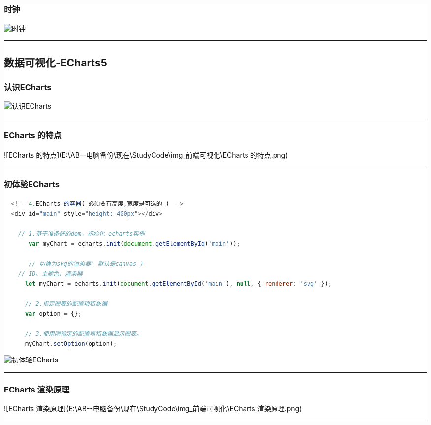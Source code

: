 ### 时钟

![时钟](E:\AB--电脑备份\现在\StudyCode\img_前端可视化\时钟.png)

------

## 数据可视化-ECharts5

### 认识ECharts

![认识ECharts](E:\AB--电脑备份\现在\StudyCode\img_前端可视化\认识ECharts.png)

------

### ECharts 的特点

![ECharts 的特点](E:\AB--电脑备份\现在\StudyCode\img_前端可视化\ECharts 的特点.png)

------

### 初体验ECharts

```js
  <!-- 4.ECharts 的容器( 必须要有高度,宽度是可选的 ) -->
  <div id="main" style="height: 400px"></div>

	// 1.基于准备好的dom，初始化 echarts实例
       var myChart = echarts.init(document.getElementById('main'));

       // 切换为svg的渲染器( 默认是canvas )
	// ID、主题色、渲染器
      let myChart = echarts.init(document.getElementById('main'), null, { renderer: 'svg' });

      // 2.指定图表的配置项和数据
      var option = {};

      // 3.使用刚指定的配置项和数据显示图表。
      myChart.setOption(option);
```

![初体验ECharts](E:\AB--电脑备份\现在\StudyCode\img_前端可视化\初体验ECharts.png)

------

### ECharts 渲染原理

![ECharts 渲染原理](E:\AB--电脑备份\现在\StudyCode\img_前端可视化\ECharts 渲染原理.png)

------
